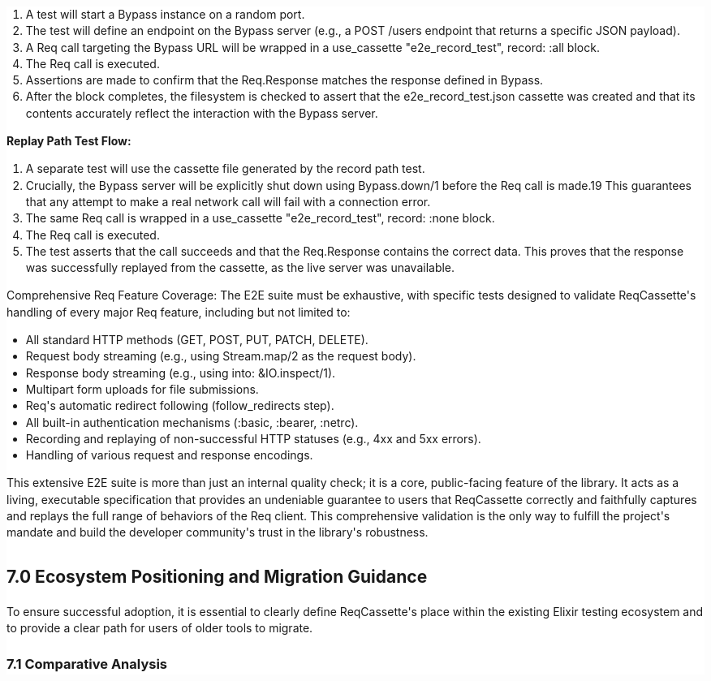 1. A test will start a Bypass instance on a random port.
2. The test will define an endpoint on the Bypass server (e.g., a POST /users
   endpoint that returns a specific JSON payload).
3. A Req call targeting the Bypass URL will be wrapped in a use\_cassette
   "e2e\_record\_test", record: :all block.
4. The Req call is executed.
5. Assertions are made to confirm that the Req.Response matches the response
   defined in Bypass.
6. After the block completes, the filesystem is checked to assert that the
   e2e\_record\_test.json cassette was created and that its contents accurately
   reflect the interaction with the Bypass server.

**Replay Path Test Flow:**

1. A separate test will use the cassette file generated by the record path test.
2. Crucially, the Bypass server will be explicitly shut down using Bypass.down/1
   before the Req call is made.19 This guarantees that any attempt to make a
   real network call will fail with a connection error.
3. The same Req call is wrapped in a use\_cassette "e2e\_record\_test", record:
   :none block.
4. The Req call is executed.
5. The test asserts that the call succeeds and that the Req.Response contains
   the correct data. This proves that the response was successfully replayed
   from the cassette, as the live server was unavailable.

Comprehensive Req Feature Coverage: The E2E suite must be exhaustive, with
specific tests designed to validate ReqCassette's handling of every major Req
feature, including but not limited to:

- All standard HTTP methods (GET, POST, PUT, PATCH, DELETE).
- Request body streaming (e.g., using Stream.map/2 as the request body).
- Response body streaming (e.g., using into: \&IO.inspect/1).
- Multipart form uploads for file submissions.
- Req's automatic redirect following (follow\_redirects step).
- All built-in authentication mechanisms (:basic, :bearer, :netrc).
- Recording and replaying of non-successful HTTP statuses (e.g., 4xx and 5xx
  errors).
- Handling of various request and response encodings.

This extensive E2E suite is more than just an internal quality check; it is a
core, public-facing feature of the library. It acts as a living, executable
specification that provides an undeniable guarantee to users that ReqCassette
correctly and faithfully captures and replays the full range of behaviors of the
Req client. This comprehensive validation is the only way to fulfill the
project's mandate and build the developer community's trust in the library's
robustness.

## **7.0 Ecosystem Positioning and Migration Guidance**

To ensure successful adoption, it is essential to clearly define ReqCassette's
place within the existing Elixir testing ecosystem and to provide a clear path
for users of older tools to migrate.

### **7.1 Comparative Analysis**

